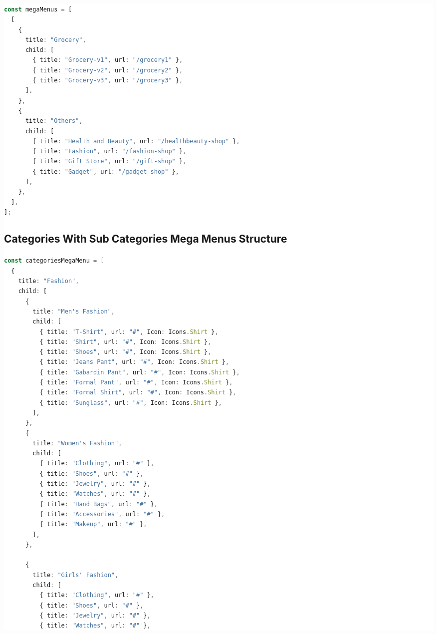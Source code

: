 ```ts
const megaMenus = [
  [
    {
      title: "Grocery",
      child: [
        { title: "Grocery-v1", url: "/grocery1" },
        { title: "Grocery-v2", url: "/grocery2" },
        { title: "Grocery-v3", url: "/grocery3" },
      ],
    },
    {
      title: "Others",
      child: [
        { title: "Health and Beauty", url: "/healthbeauty-shop" },
        { title: "Fashion", url: "/fashion-shop" },
        { title: "Gift Store", url: "/gift-shop" },
        { title: "Gadget", url: "/gadget-shop" },
      ],
    },
  ],
];
```

## Categories With Sub Categories Mega Menus Structure

```ts
const categoriesMegaMenu = [
  {
    title: "Fashion",
    child: [
      {
        title: "Men's Fashion",
        child: [
          { title: "T-Shirt", url: "#", Icon: Icons.Shirt },
          { title: "Shirt", url: "#", Icon: Icons.Shirt },
          { title: "Shoes", url: "#", Icon: Icons.Shirt },
          { title: "Jeans Pant", url: "#", Icon: Icons.Shirt },
          { title: "Gabardin Pant", url: "#", Icon: Icons.Shirt },
          { title: "Formal Pant", url: "#", Icon: Icons.Shirt },
          { title: "Formal Shirt", url: "#", Icon: Icons.Shirt },
          { title: "Sunglass", url: "#", Icon: Icons.Shirt },
        ],
      },
      {
        title: "Women's Fashion",
        child: [
          { title: "Clothing", url: "#" },
          { title: "Shoes", url: "#" },
          { title: "Jewelry", url: "#" },
          { title: "Watches", url: "#" },
          { title: "Hand Bags", url: "#" },
          { title: "Accessories", url: "#" },
          { title: "Makeup", url: "#" },
        ],
      },

      {
        title: "Girls' Fashion",
        child: [
          { title: "Clothing", url: "#" },
          { title: "Shoes", url: "#" },
          { title: "Jewelry", url: "#" },
          { title: "Watches", url: "#" },
```